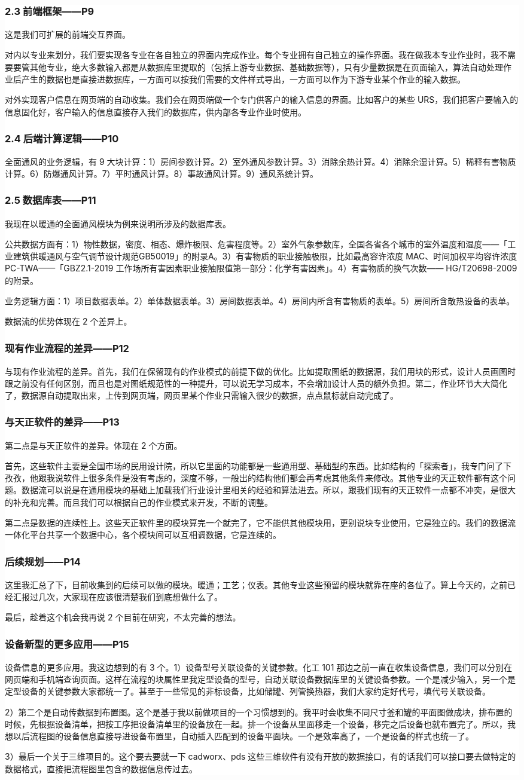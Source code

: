 ### 2.3 前端框架——P9

这是我们可扩展的前端交互界面。

对内以专业来划分，我们要实现各专业在各自独立的界面内完成作业。每个专业拥有自己独立的操作界面。我在做我本专业作业时，我不需要要管其他专业，绝大多数输入都是从数据库里提取的（包括上游专业数据、基础数据等），只有少量数据是在页面输入，算法自动处理作业后产生的数据也是直接进数据库，一方面可以按我们需要的文件样式导出，一方面可以作为下游专业某个作业的输入数据。

对外实现客户信息在网页端的自动收集。我们会在网页端做一个专门供客户的输入信息的界面。比如客户的某些 URS，我们把客户要输入的信息固化好，客户输入的信息直接存入我们的数据库，供内部各专业作业时使用。

### 2.4 后端计算逻辑——P10

全面通风的业务逻辑，有 9 大块计算：1）房间参数计算。2）室外通风参数计算。3）消除余热计算。4）消除余湿计算。5）稀释有害物质计算。6）防爆通风计算。7）平时通风计算。8）事故通风计算。9）通风系统计算。

### 2.5 数据库表——P11

我现在以暖通的全面通风模块为例来说明所涉及的数据库表。

公共数据方面有：1）物性数据，密度、相态、爆炸极限、危害程度等。2）室外气象参数库，全国各省各个城市的室外温度和湿度——「工业建筑供暖通风与空气调节设计规范GB50019」的附录A。3）有害物质的职业接触极限，比如最高容许浓度 MAC、时间加权平均容许浓度 PC-TWA——「GBZ2.1-2019 工作场所有害因素职业接触限值第一部分：化学有害因素」。4）有害物质的换气次数—— HG/T20698-2009 的附录。

业务逻辑方面：1）项目数据表单。2）单体数据表单。3）房间数据表单。4）房间内所含有害物质的表单。5）房间所含散热设备的表单。

数据流的优势体现在 2 个差异上。

### 现有作业流程的差异——P12

与现有作业流程的差异。首先，我们在保留现有的作业模式的前提下做的优化。比如提取图纸的数据源，我们用块的形式，设计人员画图时跟之前没有任何区别，而且也是对图纸规范性的一种提升，可以说无学习成本，不会增加设计人员的额外负担。第二，作业环节大大简化了，数据源自动提取出来，上传到网页端，网页里某个作业只需输入很少的数据，点点鼠标就自动完成了。

### 与天正软件的差异——P13

第二点是与天正软件的差异。体现在 2 个方面。

首先，这些软件主要是全国市场的民用设计院，所以它里面的功能都是一些通用型、基础型的东西。比如结构的「探索者」，我专门问了下孜孜，他跟我说软件上很多条件是没有考虑的，深度不够，一般出的结构他们都会再考虑其他条件来修改。其他专业的天正软件都有这个问题。数据流可以说是在通用模块的基础上加载我们行业设计里相关的经验和算法进去。所以，跟我们现有的天正软件一点都不冲突，是很大的补充和完善。而且我们可以根据自己的作业模式来开发，不断的调整。

第二点是数据的连续性上。这些天正软件里的模块算完一个就完了，它不能供其他模块用，更别说块专业使用，它是独立的。我们的数据流一体化平台共享一个数据中心，各个模块间可以互相调数据，它是连续的。

### 后续规划——P14

这里我汇总了下，目前收集到的后续可以做的模块。暖通；工艺；仪表。其他专业这些预留的模块就靠在座的各位了。算上今天的，之前已经汇报过几次，大家现在应该很清楚我们到底想做什么了。

最后，趁着这个机会我再说 2 个目前在研究，不太完善的想法。

### 设备新型的更多应用——P15

设备信息的更多应用。我这边想到的有 3 个。1）设备型号关联设备的关键参数。化工 101 那边之前一直在收集设备信息，我们可以分别在网页端和手机端查询页面。这样在流程的块属性里我定型设备的型号，自动关联设备数据库里的关键设备参数。一个是减少输入，另一个是定型设备的关键参数大家都统一了。甚至于一些常见的非标设备，比如储罐、列管换热器，我们大家约定好代号，填代号关联设备。

2）第二个是自动传数据到布置图。这个是基于我以前做项目的一个习惯想到的。我平时会收集不同尺寸釜和罐的平面图做成块，排布置的时候，先根据设备清单，把按工序把设备清单里的设备放在一起。排一个设备从里面移走一个设备，移完之后设备也就布置完了。所以，我想以后流程图的设备信息直接导进设备布置里，自动插入匹配到的设备平面块。一个是效率高了，一个是设备的样式也统一了。

3）最后一个关于三维项目的。这个要去要就一下 cadworx、pds 这些三维软件有没有开放的数据接口，有的话我们可以接口要去做特定的数据格式，直接把流程图里包含的数据信息传过去。
